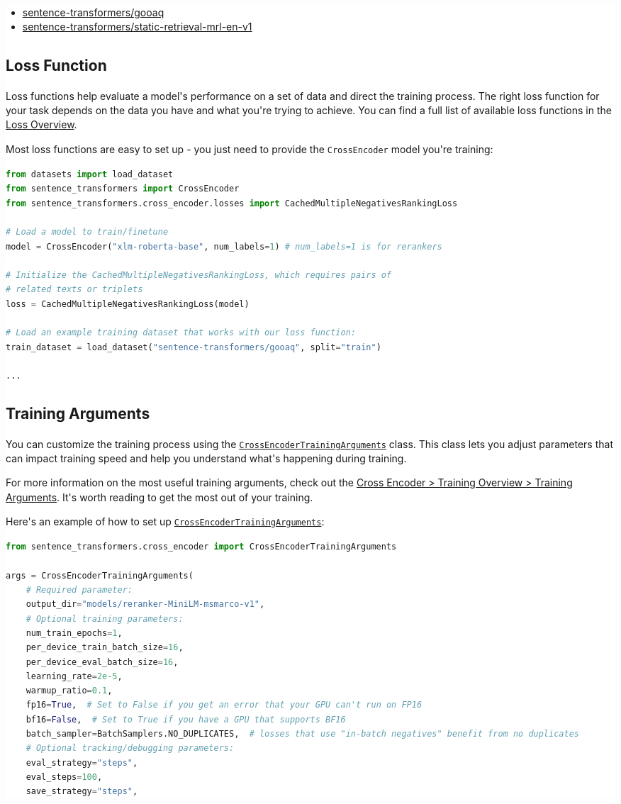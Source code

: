* [sentence-transformers/gooaq](https://huggingface.co/datasets/sentence-transformers/gooaq)
* [sentence-transformers/static-retrieval-mrl-en-v1](https://huggingface.co/sentence-transformers/static-retrieval-mrl-en-v1)

## Loss Function

Loss functions help evaluate a model's performance on a set of data and direct the training process. The right loss function for your task depends on the data you have and what you're trying to achieve. You can find a full list of available loss functions in the [Loss Overview](https://sbert.net/docs/cross_encoder/loss_overview.html).

Most loss functions are easy to set up - you just need to provide the `CrossEncoder` model you're training:

```python
from datasets import load_dataset
from sentence_transformers import CrossEncoder
from sentence_transformers.cross_encoder.losses import CachedMultipleNegativesRankingLoss

# Load a model to train/finetune
model = CrossEncoder("xlm-roberta-base", num_labels=1) # num_labels=1 is for rerankers

# Initialize the CachedMultipleNegativesRankingLoss, which requires pairs of
# related texts or triplets
loss = CachedMultipleNegativesRankingLoss(model)

# Load an example training dataset that works with our loss function:
train_dataset = load_dataset("sentence-transformers/gooaq", split="train")

...
```

## Training Arguments

You can customize the training process using the [`CrossEncoderTrainingArguments`](https://sbert.net/docs/package_reference/cross_encoder/training_args.html#crossencodertrainingarguments) class. This class lets you adjust parameters that can impact training speed and help you understand what's happening during training.

For more information on the most useful training arguments, check out the [Cross Encoder > Training Overview > Training Arguments](https://sbert.net/docs/cross_encoder/training_overview.html#training-arguments). It's worth reading to get the most out of your training.

Here's an example of how to set up [`CrossEncoderTrainingArguments`](https://sbert.net/docs/package_reference/cross_encoder/training_args.html#crossencodertrainingarguments):

```python
from sentence_transformers.cross_encoder import CrossEncoderTrainingArguments

args = CrossEncoderTrainingArguments(
    # Required parameter:
    output_dir="models/reranker-MiniLM-msmarco-v1",
    # Optional training parameters:
    num_train_epochs=1,
    per_device_train_batch_size=16,
    per_device_eval_batch_size=16,
    learning_rate=2e-5,
    warmup_ratio=0.1,
    fp16=True,  # Set to False if you get an error that your GPU can't run on FP16
    bf16=False,  # Set to True if you have a GPU that supports BF16
    batch_sampler=BatchSamplers.NO_DUPLICATES,  # losses that use "in-batch negatives" benefit from no duplicates
    # Optional tracking/debugging parameters:
    eval_strategy="steps",
    eval_steps=100,
    save_strategy="steps",
```